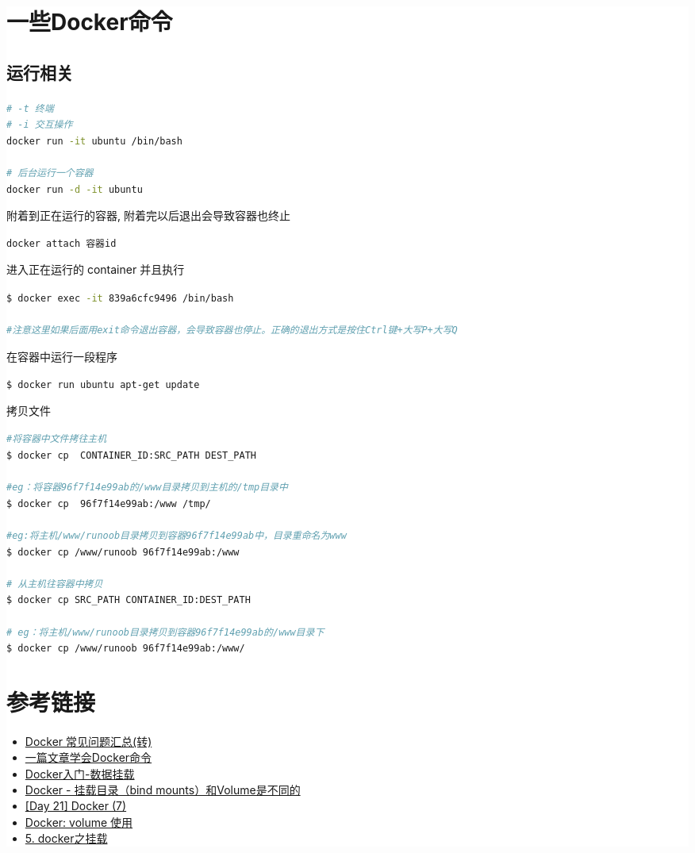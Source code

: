# 一些Docker命令
## 运行相关
```bash
# -t 终端
# -i 交互操作
docker run -it ubuntu /bin/bash

# 后台运行一个容器
docker run -d -it ubuntu
```
附着到正在运行的容器, 附着完以后退出会导致容器也终止
```bash
docker attach 容器id
```
进入正在运行的 container 并且执行
```bash
$ docker exec -it 839a6cfc9496 /bin/bash

#注意这里如果后面用exit命令退出容器，会导致容器也停止。正确的退出方式是按住Ctrl键+大写P+大写Q
```
在容器中运行一段程序
```bash
$ docker run ubuntu apt-get update
```
拷贝文件
```bash
#将容器中文件拷往主机
$ docker cp  CONTAINER_ID:SRC_PATH DEST_PATH

#eg：将容器96f7f14e99ab的/www目录拷贝到主机的/tmp目录中
$ docker cp  96f7f14e99ab:/www /tmp/

#eg:将主机/www/runoob目录拷贝到容器96f7f14e99ab中，目录重命名为www
$ docker cp /www/runoob 96f7f14e99ab:/www

# 从主机往容器中拷贝
$ docker cp SRC_PATH CONTAINER_ID:DEST_PATH

# eg：将主机/www/runoob目录拷贝到容器96f7f14e99ab的/www目录下
$ docker cp /www/runoob 96f7f14e99ab:/www/
```

# 参考链接
- [Docker 常见问题汇总(转)](https://www.jianshu.com/p/082bf977ce0e)
- [一篇文章学会Docker命令](https://www.cnblogs.com/Survivalist/p/11199292.html)
- [Docker入门-数据挂载](https://juejin.im/post/5d58db96e51d453bc64801d5)
- [Docker - 挂载目录（bind mounts）和Volume是不同的](https://blog.csdn.net/qingyafan/article/details/89577717)
- [[Day 21] Docker (7)](https://ithelp.ithome.com.tw/articles/10207973)
- [Docker: volume 使用](https://rjerk.xyz/index.php/archives/73/)
- [5. docker之挂载](https://blog.liu-kevin.com/2019/06/02/dockergua-zai/)